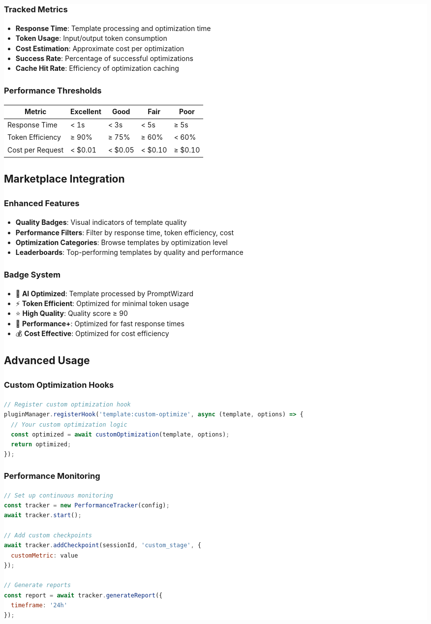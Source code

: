 ### Tracked Metrics

- **Response Time**: Template processing and optimization time
- **Token Usage**: Input/output token consumption
- **Cost Estimation**: Approximate cost per optimization
- **Success Rate**: Percentage of successful optimizations
- **Cache Hit Rate**: Efficiency of optimization caching

### Performance Thresholds

| Metric | Excellent | Good | Fair | Poor |
|--------|-----------|------|------|------|
| Response Time | < 1s | < 3s | < 5s | ≥ 5s |
| Token Efficiency | ≥ 90% | ≥ 75% | ≥ 60% | < 60% |
| Cost per Request | < $0.01 | < $0.05 | < $0.10 | ≥ $0.10 |

## Marketplace Integration

### Enhanced Features

- **Quality Badges**: Visual indicators of template quality
- **Performance Filters**: Filter by response time, token efficiency, cost
- **Optimization Categories**: Browse templates by optimization level
- **Leaderboards**: Top-performing templates by quality and performance

### Badge System

- 🤖 **AI Optimized**: Template processed by PromptWizard
- ⚡ **Token Efficient**: Optimized for minimal token usage
- ⭐ **High Quality**: Quality score ≥ 90
- 🚀 **Performance+**: Optimized for fast response times
- 💰 **Cost Effective**: Optimized for cost efficiency

## Advanced Usage

### Custom Optimization Hooks

```javascript
// Register custom optimization hook
pluginManager.registerHook('template:custom-optimize', async (template, options) => {
  // Your custom optimization logic
  const optimized = await customOptimization(template, options);
  return optimized;
});
```

### Performance Monitoring

```javascript
// Set up continuous monitoring
const tracker = new PerformanceTracker(config);
await tracker.start();

// Add custom checkpoints
await tracker.addCheckpoint(sessionId, 'custom_stage', {
  customMetric: value
});

// Generate reports
const report = await tracker.generateReport({
  timeframe: '24h'
});
```